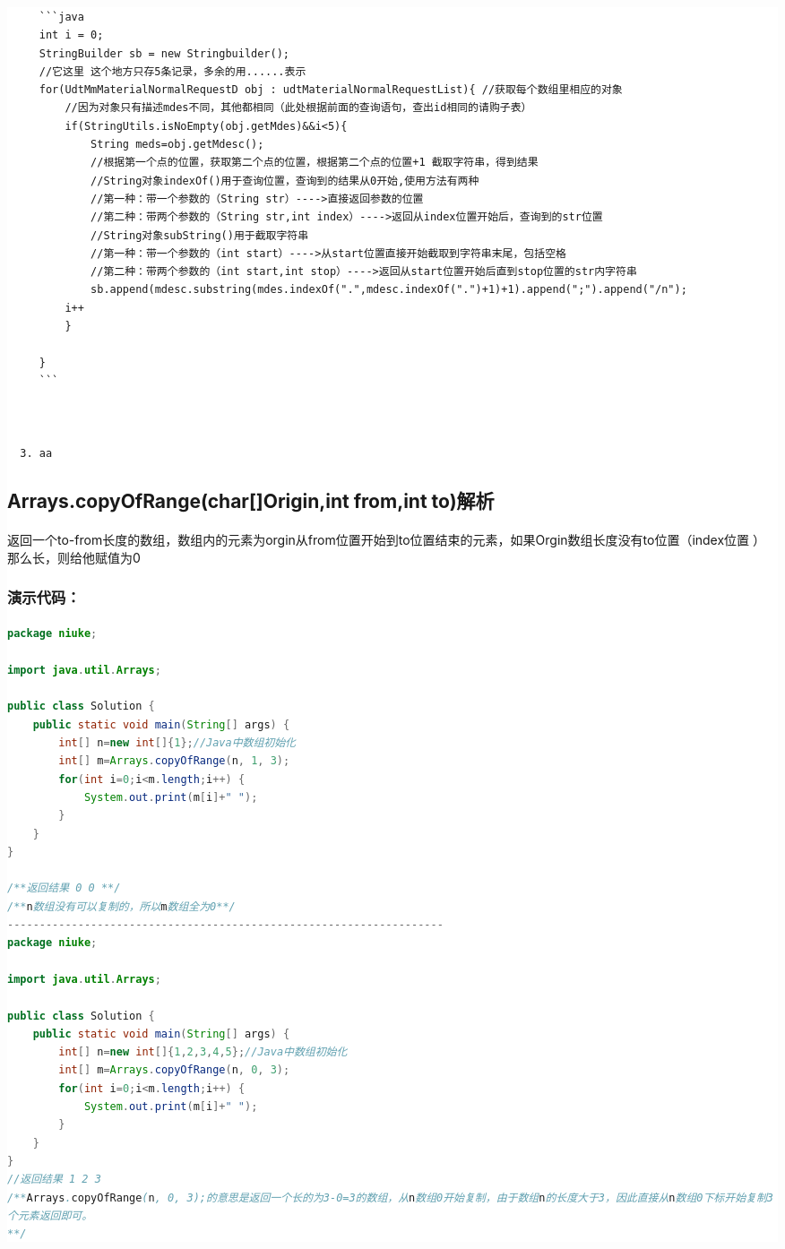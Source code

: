          ```java
         int i = 0;
         StringBuilder sb = new Stringbuilder();
         //它这里 这个地方只存5条记录，多余的用......表示
         for(UdtMmMaterialNormalRequestD obj : udtMaterialNormalRequestList){ //获取每个数组里相应的对象
             //因为对象只有描述mdes不同，其他都相同（此处根据前面的查询语句，查出id相同的请购子表）
             if(StringUtils.isNoEmpty(obj.getMdes)&&i<5){
                 String meds=obj.getMdesc();
                 //根据第一个点的位置，获取第二个点的位置，根据第二个点的位置+1 截取字符串，得到结果
                 //String对象indexOf()用于查询位置，查询到的结果从0开始,使用方法有两种
                 //第一种：带一个参数的（String str）---->直接返回参数的位置
                 //第二种：带两个参数的（String str,int index）---->返回从index位置开始后，查询到的str位置
                 //String对象subString()用于截取字符串
                 //第一种：带一个参数的（int start）---->从start位置直接开始截取到字符串末尾，包括空格
                 //第二种：带两个参数的（int start,int stop）---->返回从start位置开始后直到stop位置的str内字符串
                 sb.append(mdesc.substring(mdes.indexOf(".",mdesc.indexOf(".")+1)+1).append(";").append("/n");
             i++
             }
             
         }
         ```
      
         
      
      3. aa

## 	Arrays.copyOfRange(char[]Origin,int from,int to)解析

返回一个to-from长度的数组，数组内的元素为orgin从from位置开始到to位置结束的元素，如果Orgin数组长度没有to位置（index位置 ）那么长，则给他赋值为0

### 演示代码：

```java
package niuke;

import java.util.Arrays;

public class Solution {
	public static void main(String[] args) {
		int[] n=new int[]{1};//Java中数组初始化
		int[] m=Arrays.copyOfRange(n, 1, 3);
		for(int i=0;i<m.length;i++) {
			System.out.print(m[i]+" ");
		}
	}	
}

/**返回结果 0 0 **/
/**n数组没有可以复制的，所以m数组全为0**/
--------------------------------------------------------------------
package niuke;

import java.util.Arrays;

public class Solution {
	public static void main(String[] args) {
		int[] n=new int[]{1,2,3,4,5};//Java中数组初始化
		int[] m=Arrays.copyOfRange(n, 0, 3);
		for(int i=0;i<m.length;i++) {
			System.out.print(m[i]+" ");
		}
	}	
}
//返回结果 1 2 3
/**Arrays.copyOfRange(n, 0, 3);的意思是返回一个长的为3-0=3的数组，从n数组0开始复制，由于数组n的长度大于3，因此直接从n数组0下标开始复制3个元素返回即可。
**/
```

   [小白文说明]: https://www.cnblogs.com/hujingnb/p/13111467.html